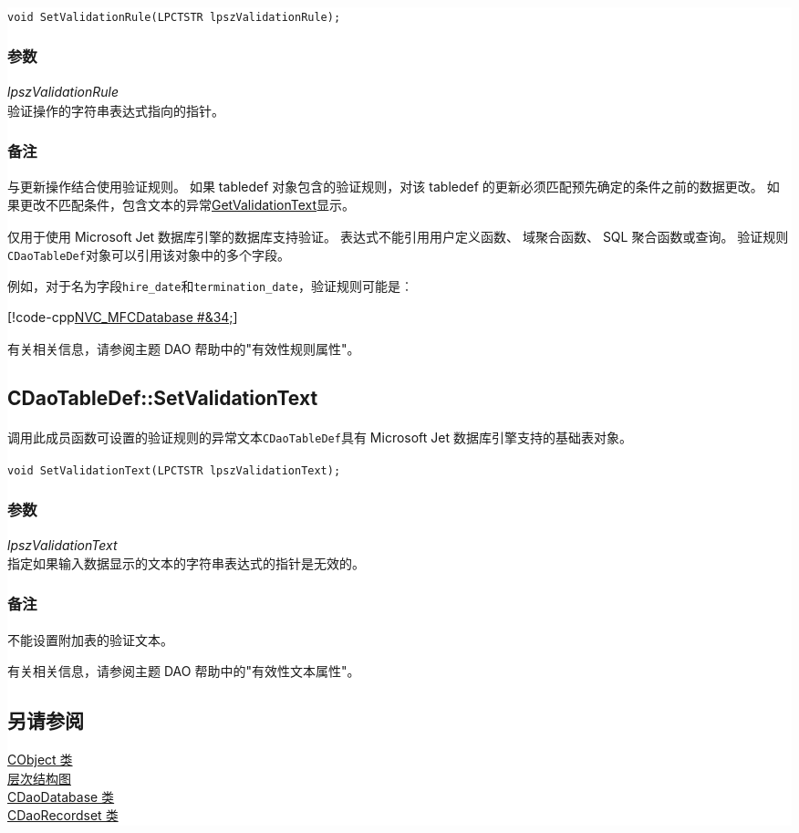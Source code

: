 ```  
void SetValidationRule(LPCTSTR lpszValidationRule);
```  
  
### <a name="parameters"></a>参数  
 *lpszValidationRule*  
 验证操作的字符串表达式指向的指针。  
  
### <a name="remarks"></a>备注  
 与更新操作结合使用验证规则。 如果 tabledef 对象包含的验证规则，对该 tabledef 的更新必须匹配预先确定的条件之前的数据更改。 如果更改不匹配条件，包含文本的异常[GetValidationText](#getvalidationtext)显示。  
  
 仅用于使用 Microsoft Jet 数据库引擎的数据库支持验证。 表达式不能引用用户定义函数、 域聚合函数、 SQL 聚合函数或查询。 验证规则`CDaoTableDef`对象可以引用该对象中的多个字段。  
  
 例如，对于名为字段`hire_date`和`termination_date`，验证规则可能是︰  
  
 [!code-cpp[NVC_MFCDatabase #&34;](../../mfc/codesnippet/cpp/cdaotabledef-class_1.cpp)]  
  
 有关相关信息，请参阅主题 DAO 帮助中的"有效性规则属性"。  
  
##  <a name="a-namesetvalidationtexta--cdaotabledefsetvalidationtext"></a><a name="setvalidationtext"></a>CDaoTableDef::SetValidationText  
 调用此成员函数可设置的验证规则的异常文本`CDaoTableDef`具有 Microsoft Jet 数据库引擎支持的基础表对象。  
  
```  
void SetValidationText(LPCTSTR lpszValidationText);
```  
  
### <a name="parameters"></a>参数  
 *lpszValidationText*  
 指定如果输入数据显示的文本的字符串表达式的指针是无效的。  
  
### <a name="remarks"></a>备注  
 不能设置附加表的验证文本。  
  
 有关相关信息，请参阅主题 DAO 帮助中的"有效性文本属性"。  
  
## <a name="see-also"></a>另请参阅  
 [CObject 类](../../mfc/reference/cobject-class.md)   
 [层次结构图](../../mfc/hierarchy-chart.md)   
 [CDaoDatabase 类](../../mfc/reference/cdaodatabase-class.md)   
 [CDaoRecordset 类](../../mfc/reference/cdaorecordset-class.md)

